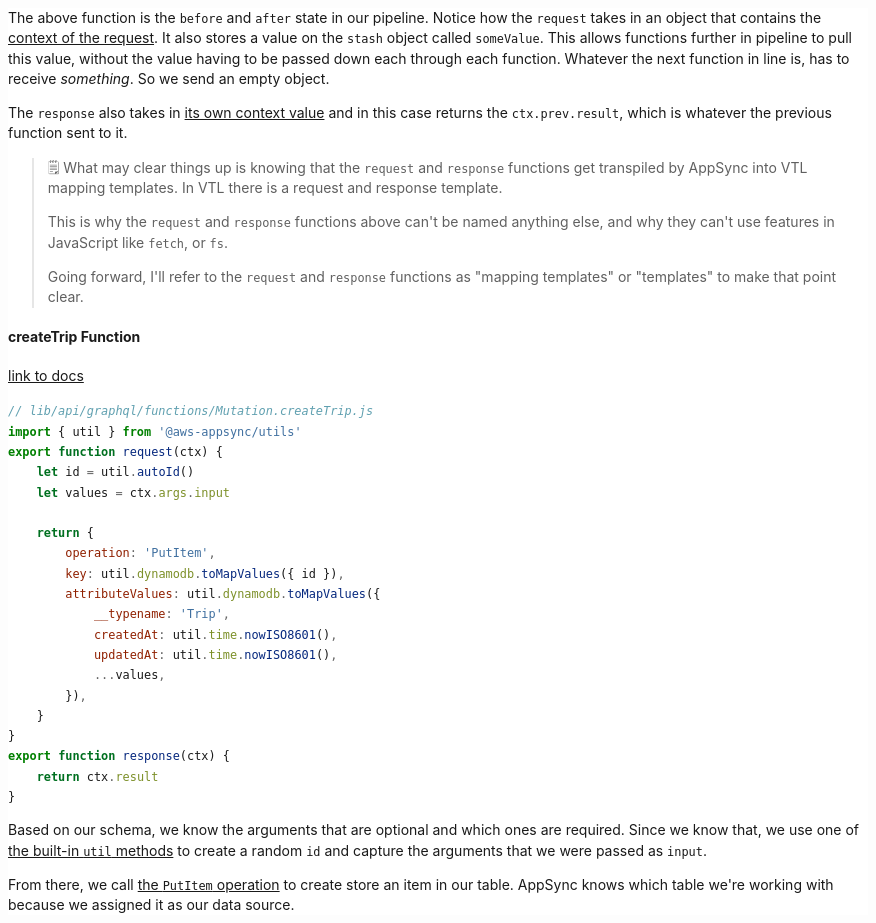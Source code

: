 The above function is the `before` and `after` state in our pipeline. Notice how the `request` takes in an object that contains the [context of the request](https://docs.aws.amazon.com/appsync/latest/devguide/resolver-context-reference-js.html). It also stores a value on the `stash` object called `someValue`. This allows functions further in pipeline to pull this value, without the value having to be passed down each through each function. Whatever the next function in line is, has to receive *something*. So we send an empty object.

The `response` also takes in [its own context value](https://docs.aws.amazon.com/appsync/latest/devguide/resolver-context-reference-js.html) and in this case returns the `ctx.prev.result`, which is whatever the previous function sent to it.

> 🗒️ What may clear things up is knowing that the `request` and `response` functions get transpiled by AppSync into VTL mapping templates. In VTL there is a request and response template.
> 
> This is why the `request` and `response` functions above can't be named anything else, and why they can't use features in JavaScript like `fetch`, or `fs`.
> 
> Going forward, I'll refer to the `request` and `response` functions as "mapping templates" or "templates" to make that point clear.

#### createTrip Function

[link to docs](https://docs.aws.amazon.com/appsync/latest/devguide/js-resolver-reference-dynamodb.html#js-aws-appsync-resolver-reference-dynamodb-putitem)

```javascript
// lib/api/graphql/functions/Mutation.createTrip.js
import { util } from '@aws-appsync/utils'
export function request(ctx) {
    let id = util.autoId()
	let values = ctx.args.input

	return {
		operation: 'PutItem',
		key: util.dynamodb.toMapValues({ id }),
		attributeValues: util.dynamodb.toMapValues({
			__typename: 'Trip',
			createdAt: util.time.nowISO8601(),
			updatedAt: util.time.nowISO8601(),
			...values,
		}),
	}
}
export function response(ctx) {
	return ctx.result
}
```

Based on our schema, we know the arguments that are optional and which ones are required. Since we know that, we use one of [the built-in `util` methods](https://docs.aws.amazon.com/appsync/latest/devguide/built-in-util-js.html) to create a random `id` and capture the arguments that we were passed as `input`.

From there, we call [the `PutItem` operation](https://docs.aws.amazon.com/appsync/latest/devguide/js-resolver-reference-dynamodb.html#js-aws-appsync-resolver-reference-dynamodb-putitem) to create store an item in our table. AppSync knows which table we're working with because we assigned it as our data source.
